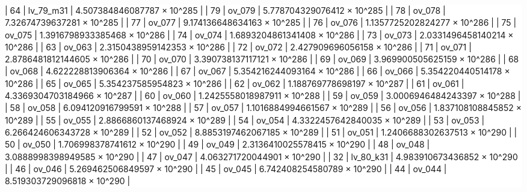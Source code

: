 | 64 | lv_79_m31 | 4.507384846087787 × 10^285 |
| 79 | ov_079 | 5.778704329076412 × 10^285 |
| 78 | ov_078 | 7.32674739637281 × 10^285 |
| 77 | ov_077 | 9.174136648634163 × 10^285 |
| 76 | ov_076 | 1.1357725202824277 × 10^286 |
| 75 | ov_075 | 1.3916798933385468 × 10^286 |
| 74 | ov_074 | 1.6893204861341408 × 10^286 |
| 73 | ov_073 | 2.0331496458140214 × 10^286 |
| 63 | ov_063 | 2.3150438959142353 × 10^286 |
| 72 | ov_072 | 2.427909696056158 × 10^286 |
| 71 | ov_071 | 2.8786481812144605 × 10^286 |
| 70 | ov_070 | 3.390738137117121 × 10^286 |
| 69 | ov_069 | 3.969900505625159 × 10^286 |
| 68 | ov_068 | 4.622228813906364 × 10^286 |
| 67 | ov_067 | 5.354216244093164 × 10^286 |
| 66 | ov_066 | 5.354220440514178 × 10^286 |
| 65 | ov_065 | 5.354237585954823 × 10^286 |
| 62 | ov_062 | 1.188769778698197 × 10^287 |
| 61 | ov_061 | 4.3369304703184966 × 10^287 |
| 60 | ov_060 | 1.2425558018987911 × 10^288 |
| 59 | ov_059 | 3.0006946484243397 × 10^288 |
| 58 | ov_058 | 6.094120916799591 × 10^288 |
| 57 | ov_057 | 1.1016884994661567 × 10^289 |
| 56 | ov_056 | 1.837108108845852 × 10^289 |
| 55 | ov_055 | 2.8866860137468924 × 10^289 |
| 54 | ov_054 | 4.3322457642840035 × 10^289 |
| 53 | ov_053 | 6.266424606343728 × 10^289 |
| 52 | ov_052 | 8.8853197462067185 × 10^289 |
| 51 | ov_051 | 1.2406688302637513 × 10^290 |
| 50 | ov_050 | 1.706998378741612 × 10^290 |
| 49 | ov_049 | 2.3136410025578415 × 10^290 |
| 48 | ov_048 | 3.0888998398949585 × 10^290 |
| 47 | ov_047 | 4.063271720044901 × 10^290 |
| 32 | lv_80_k31 | 4.983910673436852 × 10^290 |
| 46 | ov_046 | 5.269462506849597 × 10^290 |
| 45 | ov_045 | 6.742408254580789 × 10^290 |
| 44 | ov_044 | 8.519303729096818 × 10^290 |